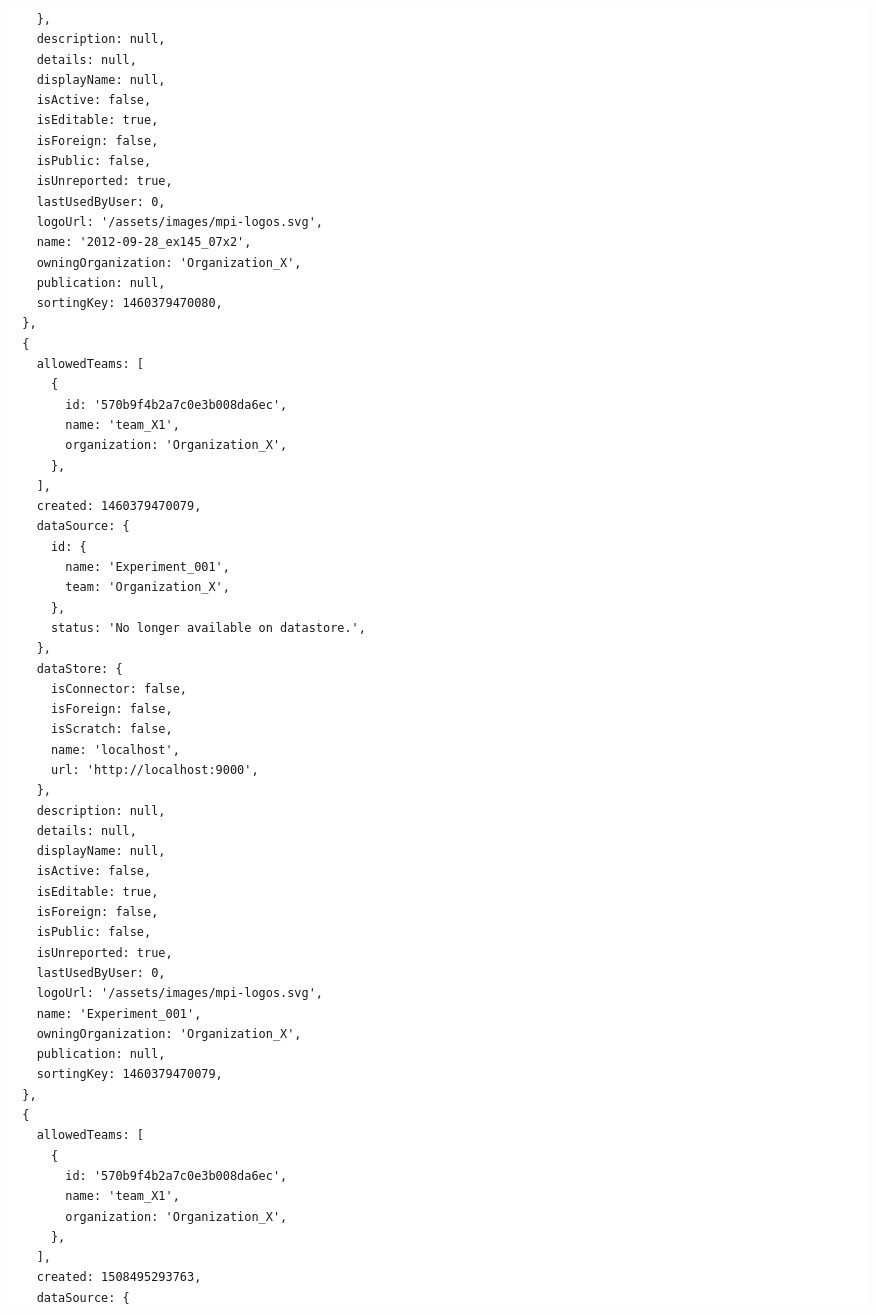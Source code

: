         },
        description: null,
        details: null,
        displayName: null,
        isActive: false,
        isEditable: true,
        isForeign: false,
        isPublic: false,
        isUnreported: true,
        lastUsedByUser: 0,
        logoUrl: '/assets/images/mpi-logos.svg',
        name: '2012-09-28_ex145_07x2',
        owningOrganization: 'Organization_X',
        publication: null,
        sortingKey: 1460379470080,
      },
      {
        allowedTeams: [
          {
            id: '570b9f4b2a7c0e3b008da6ec',
            name: 'team_X1',
            organization: 'Organization_X',
          },
        ],
        created: 1460379470079,
        dataSource: {
          id: {
            name: 'Experiment_001',
            team: 'Organization_X',
          },
          status: 'No longer available on datastore.',
        },
        dataStore: {
          isConnector: false,
          isForeign: false,
          isScratch: false,
          name: 'localhost',
          url: 'http://localhost:9000',
        },
        description: null,
        details: null,
        displayName: null,
        isActive: false,
        isEditable: true,
        isForeign: false,
        isPublic: false,
        isUnreported: true,
        lastUsedByUser: 0,
        logoUrl: '/assets/images/mpi-logos.svg',
        name: 'Experiment_001',
        owningOrganization: 'Organization_X',
        publication: null,
        sortingKey: 1460379470079,
      },
      {
        allowedTeams: [
          {
            id: '570b9f4b2a7c0e3b008da6ec',
            name: 'team_X1',
            organization: 'Organization_X',
          },
        ],
        created: 1508495293763,
        dataSource: {